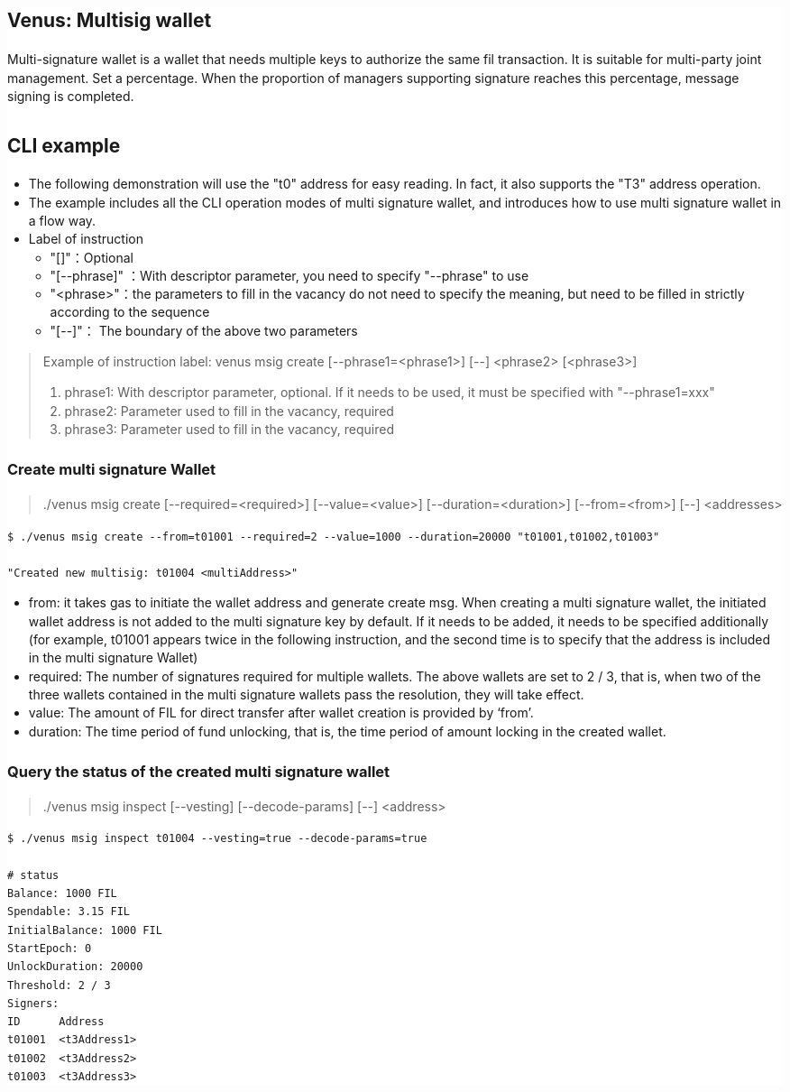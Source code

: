 ## Venus: Multisig wallet
Multi-signature wallet is a wallet that needs multiple keys to authorize the same fil transaction. It is suitable for multi-party joint management. Set a percentage. When the proportion of managers supporting signature reaches this percentage, message signing is completed.

## CLI example
- The following demonstration will use the "t0" address for easy reading. In fact, it also supports the "T3" address operation.
- The example includes all the CLI operation modes of multi signature wallet, and introduces how to use multi signature wallet in a flow way.
- Label of instruction
    - "[]"：Optional
    - "[--phrase]" ：With descriptor parameter, you need to specify "--phrase" to use
    - "\<phrase\>"：the parameters to fill in the vacancy do not need to specify the meaning, but need to be filled in strictly according to the sequence
    - "[--]"： The boundary of the above two parameters
> Example of instruction label: venus msig create [--phrase1=\<phrase1>] [--] \<phrase2\> [\<phrase3\>] 
>1. phrase1: With descriptor parameter, optional. If it needs to be used, it must be specified with "--phrase1=xxx"
>2. phrase2: Parameter used to fill in the vacancy, required 
>3. phrase3: Parameter used to fill in the vacancy, required


### Create multi signature Wallet
>./venus msig create [--required=\<required>] [--value=\<value>] [--duration=\<duration>] [--from=\<from>] [--] \<addresses>

```shell script
$ ./venus msig create --from=t01001 --required=2 --value=1000 --duration=20000 "t01001,t01002,t01003"

"Created new multisig: t01004 <multiAddress>"
```
- from: it takes gas to initiate the wallet address and generate create msg. When creating a multi signature wallet, the initiated wallet address is not added to the multi signature key by default. If it needs to be added, it needs to be specified additionally (for example, t01001 appears twice in the following instruction, and the second time is to specify that the address is included in the multi signature Wallet)
- required: The number of signatures required for multiple wallets. The above wallets are set to 2 / 3, that is, when two of the three wallets contained in the multi signature wallets pass the resolution, they will take effect.
- value: The amount of FIL for direct transfer after wallet creation is provided by ‘from’.
- duration: The time period of fund unlocking, that is, the time period of amount locking in the created wallet.

### Query the status of the created multi signature wallet
>./venus msig inspect [--vesting] [--decode-params] [--] \<address>
```shell script
$ ./venus msig inspect t01004 --vesting=true --decode-params=true

# status
Balance: 1000 FIL
Spendable: 3.15 FIL
InitialBalance: 1000 FIL
StartEpoch: 0
UnlockDuration: 20000
Threshold: 2 / 3
Signers:
ID      Address
t01001  <t3Address1>
t01002  <t3Address2>
t01003  <t3Address3>
```